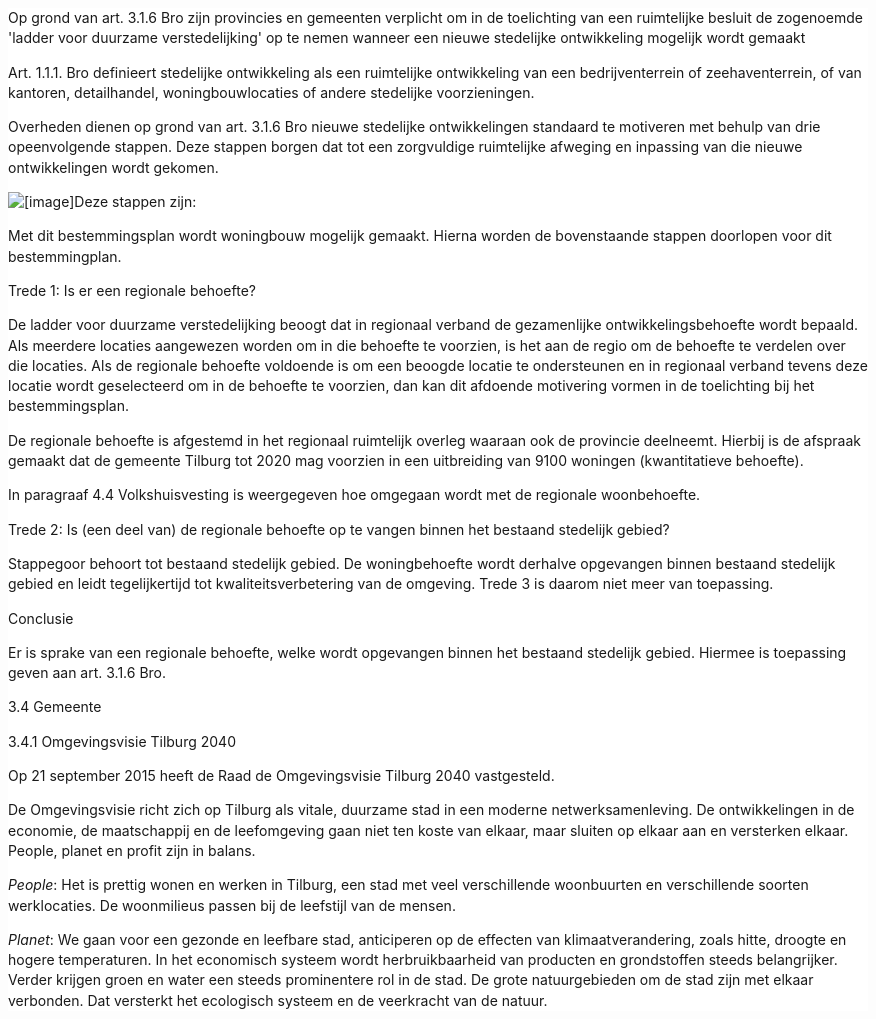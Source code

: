 Op grond van art. 3\.1\.6 Bro zijn provincies en gemeenten verplicht om in de toelichting van een ruimtelijke besluit de zogenoemde 'ladder voor duurzame verstedelijking' op te nemen wanneer een nieuwe stedelijke ontwikkeling mogelijk wordt gemaakt

Art. 1\.1\.1\. Bro definieert stedelijke ontwikkeling als een ruimtelijke ontwikkeling van een bedrijventerrein of zeehaventerrein, of van kantoren, detailhandel, woningbouwlocaties of andere stedelijke voorzieningen.

Overheden dienen op grond van art. 3\.1\.6 Bro nieuwe stedelijke ontwikkelingen standaard te motiveren met behulp van drie opeenvolgende stappen. Deze stappen borgen dat tot een zorgvuldige ruimtelijke afweging en inpassing van die nieuwe ontwikkelingen wordt gekomen.

![[image]](i_NL.IMRO.0855.BSP2015020-e001_402000.png "i_NL.IMRO.0855.BSP2015020-e001_402000.png")Deze stappen zijn:

Met dit bestemmingsplan wordt woningbouw mogelijk gemaakt. Hierna worden de bovenstaande stappen doorlopen voor dit bestemmingplan.

Trede 1: Is er een regionale behoefte?

De ladder voor duurzame verstedelijking beoogt dat in regionaal verband de gezamenlijke ontwikkelingsbehoefte wordt bepaald. Als meerdere locaties aangewezen worden om in die behoefte te voorzien, is het aan de regio om de behoefte te verdelen over die locaties. Als de regionale behoefte voldoende is om een beoogde locatie te ondersteunen en in regionaal verband tevens deze locatie wordt geselecteerd om in de behoefte te voorzien, dan kan dit afdoende motivering vormen in de toelichting bij het bestemmingsplan.

De regionale behoefte is afgestemd in het regionaal ruimtelijk overleg waaraan ook de provincie deelneemt. Hierbij is de afspraak gemaakt dat de gemeente Tilburg tot 2020 mag voorzien in een uitbreiding van 9100 woningen (kwantitatieve behoefte).

In paragraaf 4\.4 Volkshuisvesting is weergegeven hoe omgegaan wordt met de regionale woonbehoefte.

Trede 2: Is (een deel van) de regionale behoefte op te vangen binnen het bestaand stedelijk gebied?

Stappegoor behoort tot bestaand stedelijk gebied. De woningbehoefte wordt derhalve opgevangen binnen bestaand stedelijk gebied en leidt tegelijkertijd tot kwaliteitsverbetering van de omgeving. Trede 3 is daarom niet meer van toepassing.

Conclusie

Er is sprake van een regionale behoefte, welke wordt opgevangen binnen het bestaand stedelijk gebied. Hiermee is toepassing geven aan art. 3\.1\.6 Bro.

3\.4 Gemeente

3\.4\.1 Omgevingsvisie Tilburg 2040

Op 21 september 2015 heeft de Raad de Omgevingsvisie Tilburg 2040 vastgesteld.

De Omgevingsvisie richt zich op Tilburg als vitale, duurzame stad in een moderne netwerksamenleving. De ontwikkelingen in de economie, de maatschappij en de leefomgeving gaan niet ten koste van elkaar, maar sluiten op elkaar aan en versterken elkaar. People, planet en profit zijn in balans.

*People*: Het is prettig wonen en werken in Tilburg, een stad met veel verschillende woonbuurten en verschillende soorten werklocaties. De woonmilieus passen bij de leefstijl van de mensen.

*Planet*: We gaan voor een gezonde en leefbare stad, anticiperen op de effecten van klimaatverandering, zoals hitte, droogte en hogere temperaturen. In het economisch systeem wordt herbruikbaarheid van producten en grondstoffen steeds belangrijker. Verder krijgen groen en water een steeds prominentere rol in de stad. De grote natuurgebieden om de stad zijn met elkaar verbonden. Dat versterkt het ecologisch systeem en de veerkracht van de natuur.
